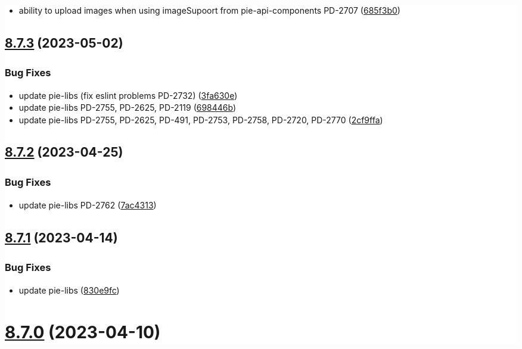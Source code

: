 * ability to upload images when using imageSupoort from pie-api-components PD-2707 ([685f3b0](https://github.com/pie-framework/pie-elements/commit/685f3b035d86c5f4ad60cdb9ec84690d5ccaa4fc))





## [8.7.3](https://github.com/pie-framework/pie-elements/compare/@pie-element/ebsr-configure@8.7.2...@pie-element/ebsr-configure@8.7.3) (2023-05-02)


### Bug Fixes

* update pie-libs (fix eslint problems PD-2732) ([3fa630e](https://github.com/pie-framework/pie-elements/commit/3fa630eb96b116cb685ab58fbf216fb572d1c333))
* update pie-libs PD-2755, PD-2625, PD-2119 ([698446b](https://github.com/pie-framework/pie-elements/commit/698446b29a553a022c91825118370faae824b723))
* update pie-libs PD-2755, PD-2625, PD-491, PD-2753, PD-2758, PD-2720, PD-2770 ([2cf9ffa](https://github.com/pie-framework/pie-elements/commit/2cf9ffa4fbef6f2ebc0924f305debc9fc6560a75))





## [8.7.2](https://github.com/pie-framework/pie-elements/compare/@pie-element/ebsr-configure@8.7.1...@pie-element/ebsr-configure@8.7.2) (2023-04-25)


### Bug Fixes

* update pie-libs PD-2762 ([7ac4313](https://github.com/pie-framework/pie-elements/commit/7ac431346b822fe3bbb0d13375f044f6ce1f426b))





## [8.7.1](https://github.com/pie-framework/pie-elements/compare/@pie-element/ebsr-configure@8.7.0...@pie-element/ebsr-configure@8.7.1) (2023-04-14)


### Bug Fixes

* update pie-libs ([830e9fc](https://github.com/pie-framework/pie-elements/commit/830e9fcf07f057e632b44d7a64ddb436353d49f6))





# [8.7.0](https://github.com/pie-framework/pie-elements/compare/@pie-element/ebsr-configure@8.6.5...@pie-element/ebsr-configure@8.7.0) (2023-04-10)

